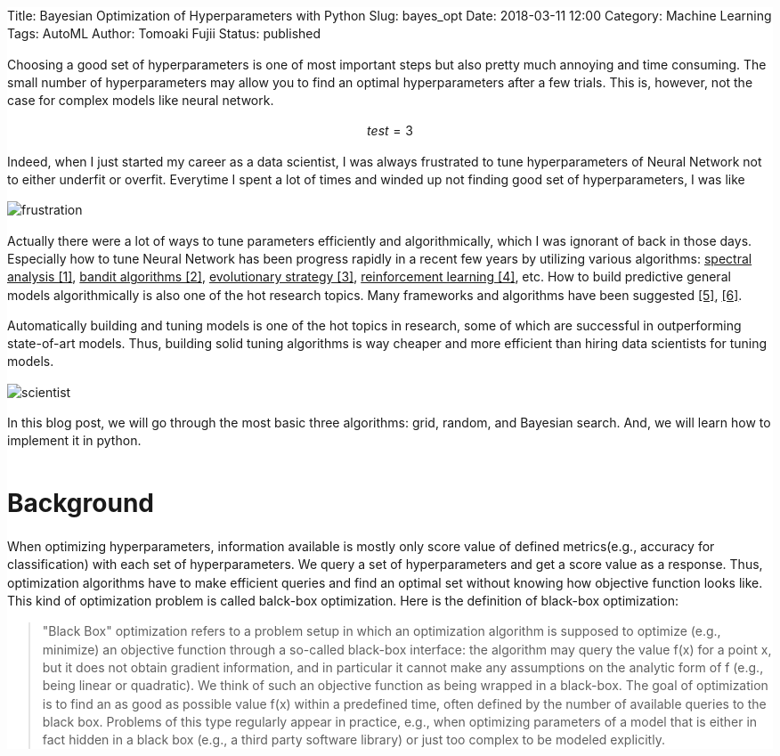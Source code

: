 Title: Bayesian Optimization of Hyperparameters with Python
Slug: bayes_opt
Date: 2018-03-11 12:00
Category: Machine Learning
Tags: AutoML
Author: Tomoaki Fujii
Status: published




Choosing a good set of hyperparameters is one of most important steps but also pretty much annoying and time consuming. The small number of hyperparameters may allow you to find an optimal hyperparameters after a few trials. This is, however, not the case for complex models like neural network.

$$test = 3$$

Indeed, when I just started my career as a data scientist, I was always frustrated to tune hyperparameters of Neural Network not to either underfit or overfit. Everytime I spent a lot of times and winded up not finding good set of hyperparameters, I was like

![frustration](https://media.giphy.com/media/ilkfz8Mn5Yz7O/giphy.gif)

Actually there were a lot of ways to tune parameters efficiently and algorithmically, which I was ignorant of back in those days. Especially how to tune Neural Network has been progress rapidly in a recent few years by utilizing various algorithms: [spectral analysis [1]](https://arxiv.org/pdf/1706.00764.pdf), [bandit algorithms [2]](https://arxiv.org/pdf/1603.06560.pdf), [evolutionary strategy [3]](https://arxiv.org/pdf/1711.09846.pdf), [reinforcement learning [4]](https://arxiv.org/pdf/1611.01578.pdf), etc. How to build predictive general models algorithmically is also one of the hot research topics. Many frameworks and algorithms have been suggested [[5]](https://cyphe.rs/static/atm.pdf), [[6]](https://papers.nips.cc/paper/5872-efficient-and-robust-automated-machine-learning.pdf).

Automatically building and tuning models is one of the hot topics in research, some of which are successful in outperforming state-of-art models. Thus, building solid tuning algorithms is way cheaper and more efficient than hiring data scientists for tuning models.

![scientist](https://media.giphy.com/media/xUA7b6oaRIgzmAKpUY/giphy.gif)

In this blog post, we will go through the most basic three algorithms: grid, random, and Bayesian search. And, we will learn how to implement it in python.

# Background
When optimizing hyperparameters, information available is mostly only score value of defined metrics(e.g., accuracy for classification) with each set of hyperparameters. We query a set of hyperparameters and get a score value as a response. Thus, optimization algorithms have to make efficient queries and find an optimal set without knowing how objective function looks like. This kind of optimization problem is called balck-box optimization. Here is the definition of black-box optimization:

> "Black Box" optimization refers to a problem setup in which an optimization algorithm is supposed to optimize (e.g., minimize) an objective function through a so-called black-box interface: the algorithm may query the value f(x) for a point x, but it does not obtain gradient information, and in particular it cannot make any assumptions on the analytic form of f (e.g., being linear or quadratic). We think of such an objective function as being wrapped in a black-box. The goal of optimization is to find an as good as possible value f(x) within a predefined time, often defined by the number of available queries to the black box. Problems of this type regularly appear in practice, e.g., when optimizing parameters of a model that is either in fact hidden in a black box (e.g., a third party software library) or just too complex to be modeled explicitly.
